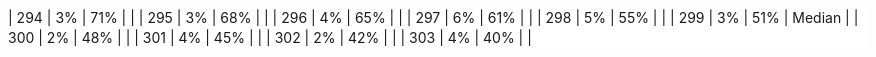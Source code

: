 | 294 | 3% | 71% |  |
| 295 | 3% | 68% |  |
| 296 | 4% | 65% |  |
| 297 | 6% | 61% |  |
| 298 | 5% | 55% |  |
| 299 | 3% | 51% | Median |
| 300 | 2% | 48% |  |
| 301 | 4% | 45% |  |
| 302 | 2% | 42% |  |
| 303 | 4% | 40% |  |
